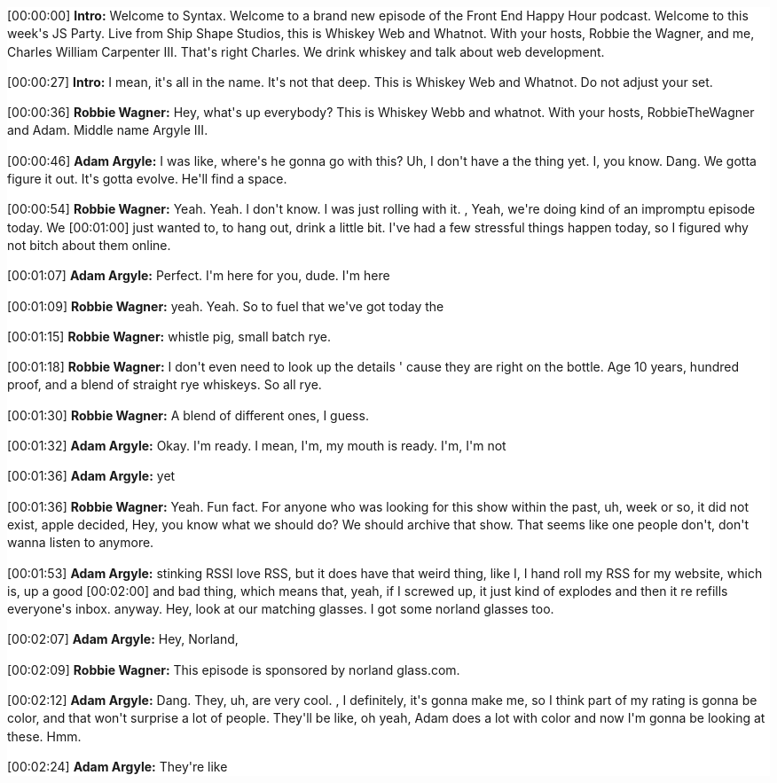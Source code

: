 [00:00:00] **Intro:** Welcome to Syntax. Welcome to a brand new episode of the
Front End Happy Hour podcast. Welcome to this week's JS Party. Live from Ship
Shape Studios, this is Whiskey Web and Whatnot. With your hosts, Robbie the
Wagner, and me, Charles William Carpenter III. That's right Charles. We drink
whiskey and talk about web development.

[00:00:27] **Intro:** I mean, it's all in the name. It's not that deep. This is
Whiskey Web and Whatnot. Do not adjust your set.

[00:00:36] **Robbie Wagner:** Hey, what's up everybody? This is Whiskey Webb and
whatnot. With your hosts, RobbieTheWagner and Adam. Middle name Argyle III.

[00:00:46] **Adam Argyle:** I was like, where's he gonna go with this? Uh, I
don't have a the thing yet. I, you know. Dang. We gotta figure it out. It's
gotta evolve. He'll find a space.

[00:00:54] **Robbie Wagner:** Yeah. Yeah. I don't know. I was just rolling with
it. , Yeah, we're doing kind of an impromptu episode today. We [00:01:00] just
wanted to, to hang out, drink a little bit. I've had a few stressful things
happen today, so I figured why not bitch about them online.

[00:01:07] **Adam Argyle:** Perfect. I'm here for you, dude. I'm here

[00:01:09] **Robbie Wagner:** yeah. Yeah. So to fuel that we've got today the

[00:01:15] **Robbie Wagner:** whistle pig, small batch rye.

[00:01:18] **Robbie Wagner:** I don't even need to look up the details ' cause
they are right on the bottle. Age 10 years, hundred proof, and a blend of
straight rye whiskeys. So all rye.

[00:01:30] **Robbie Wagner:** A blend of different ones, I guess.

[00:01:32] **Adam Argyle:** Okay. I'm ready. I mean, I'm, my mouth is ready.
I'm, I'm not

[00:01:36] **Adam Argyle:** yet

[00:01:36] **Robbie Wagner:** Yeah. Fun fact. For anyone who was looking for
this show within the past, uh, week or so, it did not exist, apple decided, Hey,
you know what we should do? We should archive that show. That seems like one
people don't, don't wanna listen to anymore.

[00:01:53] **Adam Argyle:** stinking RSSI love RSS, but it does have that weird
thing, like I, I hand roll my RSS for my website, which is, up a good [00:02:00]
and bad thing, which means that, yeah, if I screwed up, it just kind of explodes
and then it re refills everyone's inbox. anyway. Hey, look at our matching
glasses. I got some norland glasses too.

[00:02:07] **Adam Argyle:** Hey, Norland,

[00:02:09] **Robbie Wagner:** This episode is sponsored by norland glass.com.

[00:02:12] **Adam Argyle:** Dang. They, uh, are very cool. , I definitely, it's
gonna make me, so I think part of my rating is gonna be color, and that won't
surprise a lot of people. They'll be like, oh yeah, Adam does a lot with color
and now I'm gonna be looking at these. Hmm.

[00:02:24] **Adam Argyle:** They're like
